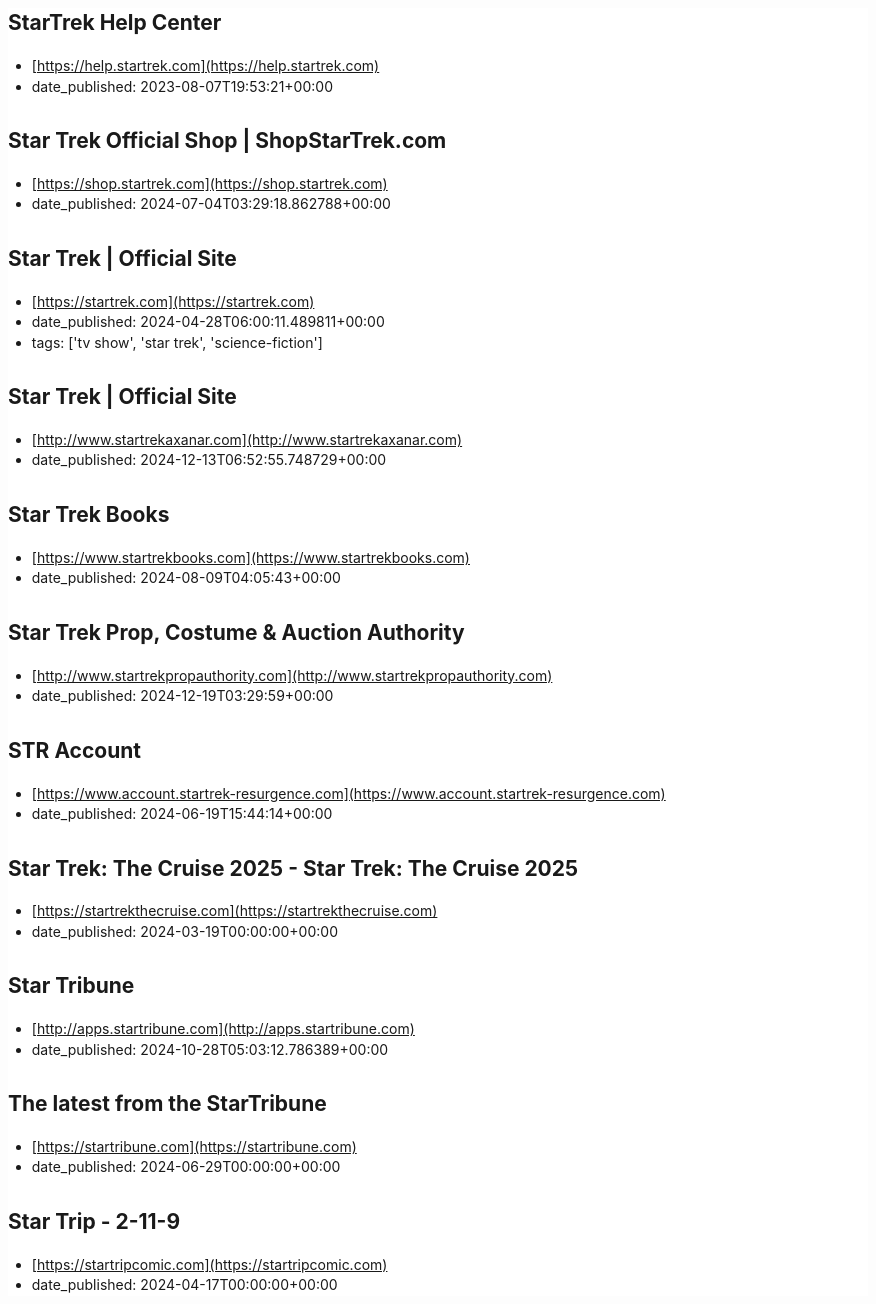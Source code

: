  ## StarTrek Help Center
 - [https://help.startrek.com](https://help.startrek.com)
 - date_published: 2023-08-07T19:53:21+00:00

 ## Star Trek Official Shop | ShopStarTrek.com
 - [https://shop.startrek.com](https://shop.startrek.com)
 - date_published: 2024-07-04T03:29:18.862788+00:00

 ## Star Trek | Official Site
 - [https://startrek.com](https://startrek.com)
 - date_published: 2024-04-28T06:00:11.489811+00:00
 - tags: ['tv show', 'star trek', 'science-fiction']

 ## Star Trek | Official Site
 - [http://www.startrekaxanar.com](http://www.startrekaxanar.com)
 - date_published: 2024-12-13T06:52:55.748729+00:00

 ## Star Trek Books
 - [https://www.startrekbooks.com](https://www.startrekbooks.com)
 - date_published: 2024-08-09T04:05:43+00:00

 ## Star Trek Prop, Costume & Auction Authority
 - [http://www.startrekpropauthority.com](http://www.startrekpropauthority.com)
 - date_published: 2024-12-19T03:29:59+00:00

 ## STR Account
 - [https://www.account.startrek-resurgence.com](https://www.account.startrek-resurgence.com)
 - date_published: 2024-06-19T15:44:14+00:00

 ## Star Trek: The Cruise 2025 - Star Trek: The Cruise 2025
 - [https://startrekthecruise.com](https://startrekthecruise.com)
 - date_published: 2024-03-19T00:00:00+00:00

 ## Star Tribune
 - [http://apps.startribune.com](http://apps.startribune.com)
 - date_published: 2024-10-28T05:03:12.786389+00:00

 ## The latest from the StarTribune
 - [https://startribune.com](https://startribune.com)
 - date_published: 2024-06-29T00:00:00+00:00

 ## Star Trip - 2-11-9
 - [https://startripcomic.com](https://startripcomic.com)
 - date_published: 2024-04-17T00:00:00+00:00
